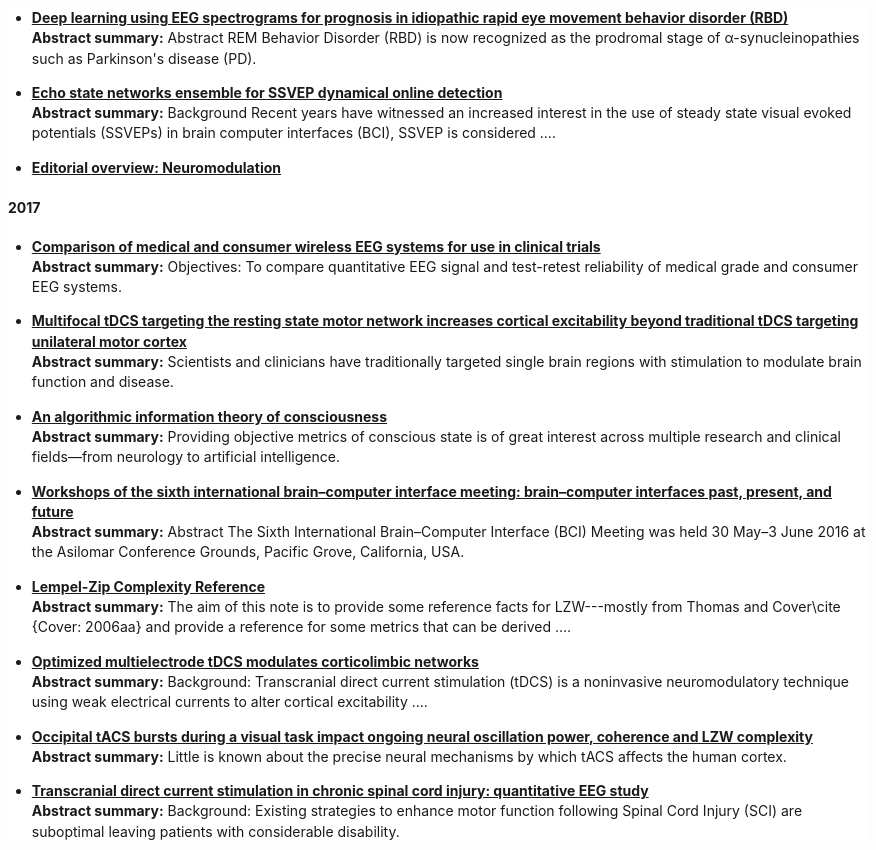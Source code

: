 - **[Deep learning using EEG spectrograms for prognosis in idiopathic rapid eye movement behavior disorder (RBD)](https://www.biorxiv.org/content/10.1101/240267.abstract)**  
  **Abstract summary:** Abstract REM Behavior Disorder (RBD) is now recognized as the prodromal stage of α-synucleinopathies such as Parkinson's disease (PD).  

- **[Echo state networks ensemble for SSVEP dynamical online detection](https://www.biorxiv.org/content/10.1101/268581.abstract)**  
  **Abstract summary:** Background Recent years have witnessed an increased interest in the use of steady state visual evoked potentials (SSVEPs) in brain computer interfaces (BCI), SSVEP is considered ….  

- **[Editorial overview: Neuromodulation]()**  

#### 2017

- **[Comparison of medical and consumer wireless EEG systems for use in clinical trials](https://www.frontiersin.org/articles/10.3389/fnhum.2017.00398/full)**  
  **Abstract summary:** Objectives: To compare quantitative EEG signal and test-retest reliability of medical grade and consumer EEG systems.  

- **[Multifocal tDCS targeting the resting state motor network increases cortical excitability beyond traditional tDCS targeting unilateral motor cortex](https://www.sciencedirect.com/science/article/pii/S1053811917304597)**  
  **Abstract summary:** Scientists and clinicians have traditionally targeted single brain regions with stimulation to modulate brain function and disease.  

- **[An algorithmic information theory of consciousness](https://academic.oup.com/nc/article-pdf/doi/10.1093/nc/nix019/25024296/nix019.pdf)**  
  **Abstract summary:** Providing objective metrics of conscious state is of great interest across multiple research and clinical fields—from neurology to artificial intelligence.  

- **[Workshops of the sixth international brain–computer interface meeting: brain–computer interfaces past, present, and future](https://www.tandfonline.com/doi/abs/10.1080/2326263X.2016.1275488)**  
  **Abstract summary:** Abstract The Sixth International Brain–Computer Interface (BCI) Meeting was held 30 May–3 June 2016 at the Asilomar Conference Grounds, Pacific Grove, California, USA.  

- **[Lempel-Zip Complexity Reference](https://arxiv.org/abs/1707.09848)**  
  **Abstract summary:** The aim of this note is to provide some reference facts for LZW---mostly from Thomas and Cover\cite {Cover: 2006aa} and provide a reference for some metrics that can be derived ….  

- **[Optimized multielectrode tDCS modulates corticolimbic networks](https://www.brainstimjrnl.com/article/S1935-861X(16)30365-5/abstract)**  
  **Abstract summary:** Background: Transcranial direct current stimulation (tDCS) is a noninvasive neuromodulatory technique using weak electrical currents to alter cortical excitability ….  

- **[Occipital tACS bursts during a visual task impact ongoing neural oscillation power, coherence and LZW complexity](https://www.biorxiv.org/content/10.1101/198788.abstract)**  
  **Abstract summary:** Little is known about the precise neural mechanisms by which tACS affects the human cortex.  

- **[Transcranial direct current stimulation in chronic spinal cord injury: quantitative EEG study](https://www.brainstimjrnl.com/article/S1935-861X(16)30362-X/abstract)**  
  **Abstract summary:** Background: Existing strategies to enhance motor function following Spinal Cord Injury (SCI) are suboptimal leaving patients with considerable disability.  
